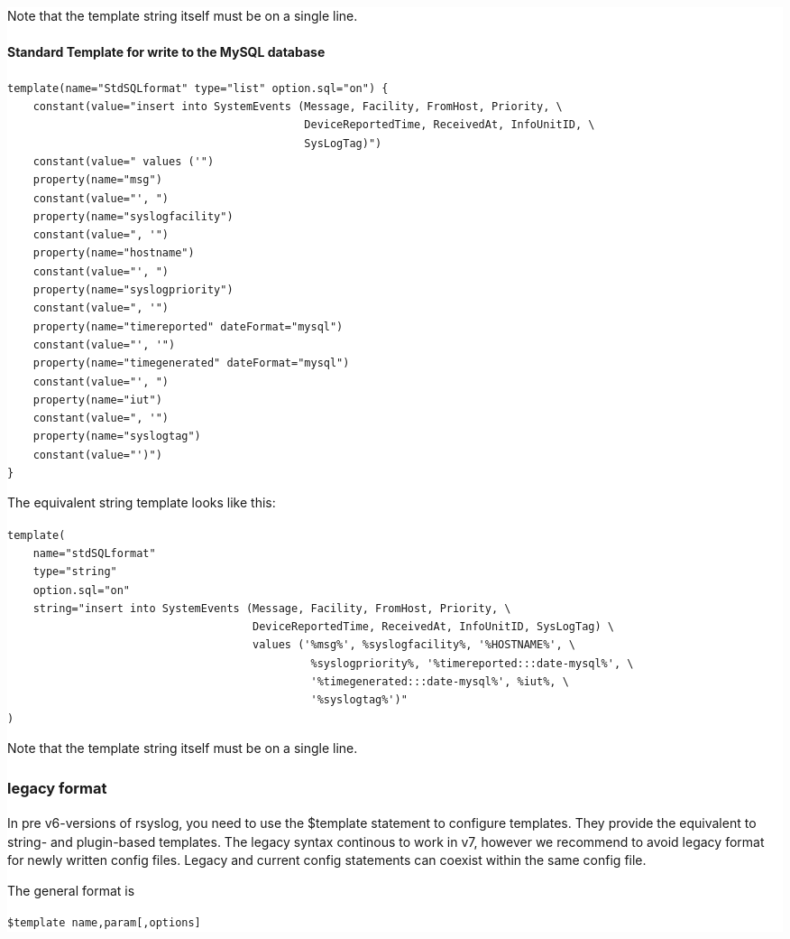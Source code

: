 Note that the template string itself must be on a single line.

#### Standard Template for write to the MySQL database ####

    template(name="StdSQLformat" type="list" option.sql="on") {
        constant(value="insert into SystemEvents (Message, Facility, FromHost, Priority, \
                                                  DeviceReportedTime, ReceivedAt, InfoUnitID, \
                                                  SysLogTag)")
        constant(value=" values ('")
        property(name="msg")
        constant(value="', ")
        property(name="syslogfacility")
        constant(value=", '")
        property(name="hostname")
        constant(value="', ")
        property(name="syslogpriority")
        constant(value=", '")
        property(name="timereported" dateFormat="mysql")
        constant(value="', '")
        property(name="timegenerated" dateFormat="mysql")
        constant(value="', ")
        property(name="iut")
        constant(value=", '")
        property(name="syslogtag")
        constant(value="')")
    }

The equivalent string template looks like this: 

    template(
        name="stdSQLformat" 
        type="string" 
        option.sql="on"
        string="insert into SystemEvents (Message, Facility, FromHost, Priority, \
                                          DeviceReportedTime, ReceivedAt, InfoUnitID, SysLogTag) \
                                          values ('%msg%', %syslogfacility%, '%HOSTNAME%', \
                                                   %syslogpriority%, '%timereported:::date-mysql%', \
                                                   '%timegenerated:::date-mysql%', %iut%, \
                                                   '%syslogtag%')"
    )

Note that the template string itself must be on a single line.


### legacy format ###

In pre v6-versions of rsyslog, you need to use the $template statement to configure templates. 
They provide the equivalent to string- and plugin-based templates. The legacy syntax continous
to work in v7, however we recommend to avoid legacy format for newly written config files. 
Legacy and current config statements can coexist within the same config file.

The general format is 

    $template name,param[,options]
